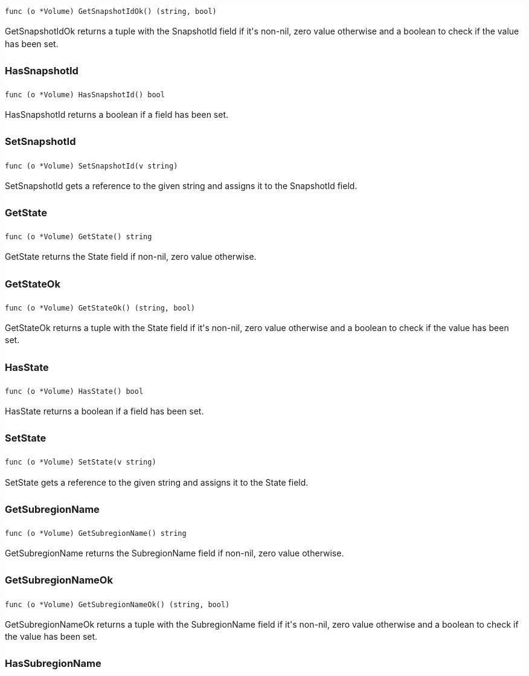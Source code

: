 `func (o *Volume) GetSnapshotIdOk() (string, bool)`

GetSnapshotIdOk returns a tuple with the SnapshotId field if it's non-nil, zero value otherwise
and a boolean to check if the value has been set.

### HasSnapshotId

`func (o *Volume) HasSnapshotId() bool`

HasSnapshotId returns a boolean if a field has been set.

### SetSnapshotId

`func (o *Volume) SetSnapshotId(v string)`

SetSnapshotId gets a reference to the given string and assigns it to the SnapshotId field.

### GetState

`func (o *Volume) GetState() string`

GetState returns the State field if non-nil, zero value otherwise.

### GetStateOk

`func (o *Volume) GetStateOk() (string, bool)`

GetStateOk returns a tuple with the State field if it's non-nil, zero value otherwise
and a boolean to check if the value has been set.

### HasState

`func (o *Volume) HasState() bool`

HasState returns a boolean if a field has been set.

### SetState

`func (o *Volume) SetState(v string)`

SetState gets a reference to the given string and assigns it to the State field.

### GetSubregionName

`func (o *Volume) GetSubregionName() string`

GetSubregionName returns the SubregionName field if non-nil, zero value otherwise.

### GetSubregionNameOk

`func (o *Volume) GetSubregionNameOk() (string, bool)`

GetSubregionNameOk returns a tuple with the SubregionName field if it's non-nil, zero value otherwise
and a boolean to check if the value has been set.

### HasSubregionName
